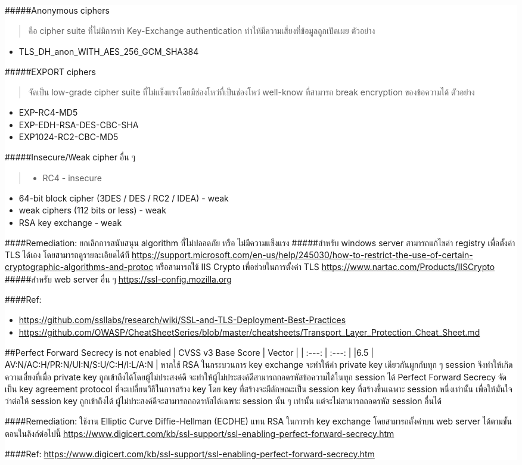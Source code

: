 #####Anonymous ciphers
>คือ cipher  suite ที่ไม่มีการทำ Key-Exchange authentication ทำให้มีความเสี่ยงที่ข้อมูลถูกเปิดเผย
ตัวอย่าง
- TLS_DH_anon_WITH_AES_256_GCM_SHA384

#####EXPORT ciphers 
>จัดเป็น low-grade cipher suite ที่ไม่แข็งแรงโดยมีช่องโหว่ที่เป็นช่องโหว่ well-know ที่สามารถ break encryption ของข้อความได้ 
ตัวอย่าง
-	EXP-RC4-MD5
-	EXP-EDH-RSA-DES-CBC-SHA
-	EXP1024-RC2-CBC-MD5

#####Insecure/Weak cipher อื่น ๆ 
>-	RC4 - insecure
-	64-bit block cipher (3DES / DES / RC2 / IDEA) - weak
-	weak ciphers (112 bits or less) - weak
-	RSA key exchange - weak

####Remediation:
ยกเลิกการสนับสนุน algorithm ที่ไม่ปลอดภัย หรือ ไม่มีความแข็งแรง 
#####สำหรับ windows server
สามารถแก้ไขค่า registry เพื่อตั้งค่า TLS ได้เอง โดยสามารถดูรายละเอียดได้ที
https://support.microsoft.com/en-us/help/245030/how-to-restrict-the-use-of-certain-cryptographic-algorithms-and-protoc 
หรือสามารถใช้ IIS Crypto เพื่อช่วยในการตั้งค่า TLS 
https://www.nartac.com/Products/IISCrypto 
#####สำหรับ web server อื่น ๆ
https://ssl-config.mozilla.org

####Ref:
- https://github.com/ssllabs/research/wiki/SSL-and-TLS-Deployment-Best-Practices
- https://github.com/OWASP/CheatSheetSeries/blob/master/cheatsheets/Transport_Layer_Protection_Cheat_Sheet.md

##Perfect Forward Secrecy is not enabled
| CVSS v3 Base Score | Vector |
| :---: | :---: |
|6.5 | AV:N/AC:H/PR:N/UI:N/S:U/C:H/I:L/A:N |
หากใช้ RSA ในกระบวนการ key exchange จะทำให้ค่า private key เดียวกันผูกกับทุก ๆ session จึงทำให้เกิดความเสี่ยงที่เมื่อ private key ถูกเข้าถึงได้โดยผู้ไม่ประสงค์ดี จะทำให้ผู้ไม่ประสงค์ดีสามารถถอดรหัสข้อความได้ในทุก session ได้
Perfect Forward Secrecy จัดเป็น key agreement protocol ที่จะเปลี่ยนวิธีในการสร้าง key โดย key ที่สร้างจะมีลักษณะเป็น session key ที่สร้างขึ้นเฉพาะ session หนึ่งเท่านั้น เพื่อให้มั่นใจว่าต่อให้ session key ถูกเข้าถึงได้ ผู้ไม่ประสงค์ดีจะสามารถถอดรหัสได้เฉพาะ session นั้น ๆ เท่านั้น แต่จะไม่สามารถถอดรหัส session อื่นได้

####Remediation: 
ใช้งาน  Elliptic Curve Diffie-Hellman (ECDHE) แทน RSA ในการทำ key exchange โดยสามารถตั้งค่าบน web server ได้ตามขั้นตอนในลิงก์ต่อไปนี้
https://www.digicert.com/kb/ssl-support/ssl-enabling-perfect-forward-secrecy.htm

####Ref:
https://www.digicert.com/kb/ssl-support/ssl-enabling-perfect-forward-secrecy.htm
 